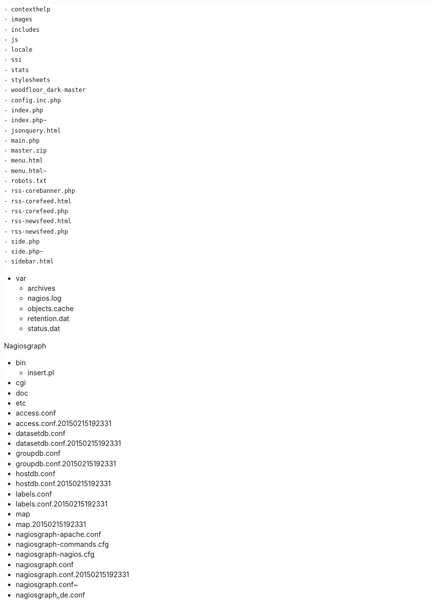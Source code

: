     - contexthelp	
    - images	 
    - includes	 
    - js	 
    - locale	 
    - ssi	 
    - stats	 
    - stylesheets	 
    - woodfloor_dark-master	
    - config.inc.php	
    - index.php	
    - index.php~	
    - jsonquery.html	
    - main.php	
    - master.zip	
    - menu.html	
    - menu.html~	
    - robots.txt	
    - rss-corebanner.php	
    - rss-corefeed.html	
    - rss-corefeed.php	
    - rss-newsfeed.html	
    - rss-newsfeed.php	
    - side.php	
    - side.php~	
    - sidebar.html	
  - var
    - archives
    - nagios.log	
    - objects.cache	
    - retention.dat	
    - status.dat	












Nagiosgraph
  - bin
    - insert.pl
  - cgi
  - doc
  - etc
   -  access.conf
   -  access.conf.20150215192331
   -  datasetdb.conf
   -  datasetdb.conf.20150215192331
   -  groupdb.conf
   -  groupdb.conf.20150215192331
   -  hostdb.conf
   -  hostdb.conf.20150215192331
   -  labels.conf
   -  labels.conf.20150215192331
   -  map
   -  map.20150215192331
   -  nagiosgraph-apache.conf
   -  nagiosgraph-commands.cfg
   -  nagiosgraph-nagios.cfg
   -  nagiosgraph.conf
   -  nagiosgraph.conf.20150215192331
   -  nagiosgraph.conf~
   -  nagiosgraph_de.conf